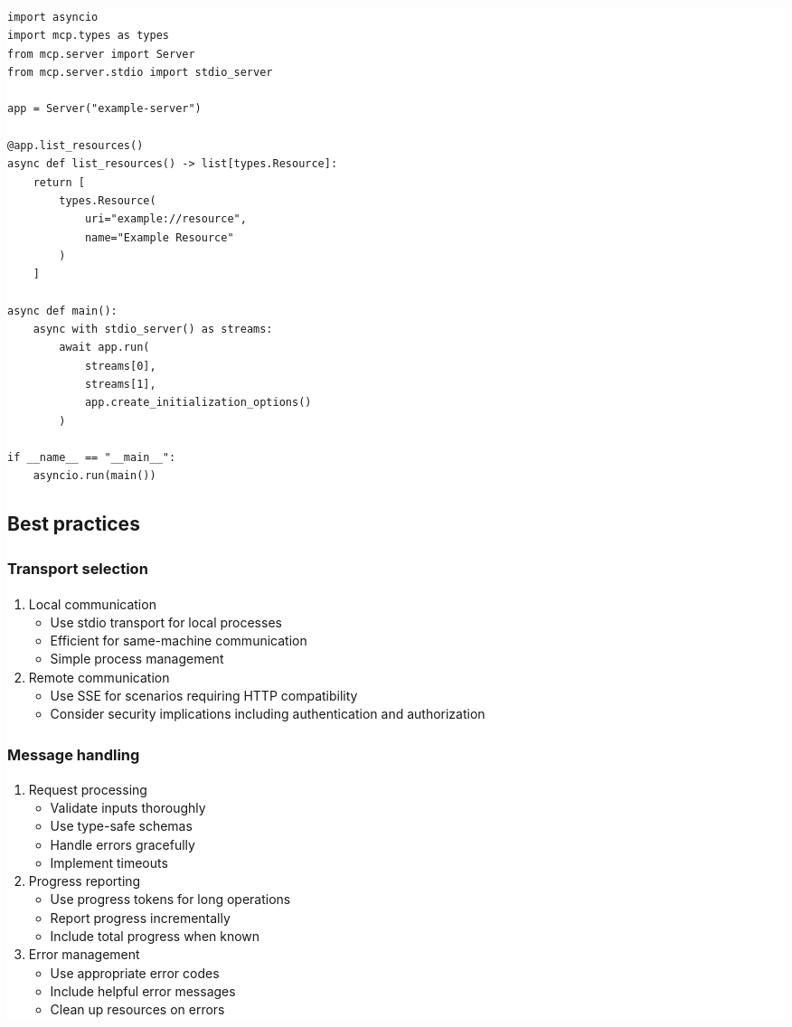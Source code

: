 ```
import asyncio
import mcp.types as types
from mcp.server import Server
from mcp.server.stdio import stdio_server

app = Server("example-server")

@app.list_resources()
async def list_resources() -> list[types.Resource]:
    return [
        types.Resource(
            uri="example://resource",
            name="Example Resource"
        )
    ]

async def main():
    async with stdio_server() as streams:
        await app.run(
            streams[0],
            streams[1],
            app.create_initialization_options()
        )

if __name__ == "__main__":
    asyncio.run(main())
```

## Best practices

### Transport selection

1. Local communication
   * Use stdio transport for local processes
   * Efficient for same-machine communication
   * Simple process management
2. Remote communication
   * Use SSE for scenarios requiring HTTP compatibility
   * Consider security implications including authentication and authorization

### Message handling

1. Request processing
   * Validate inputs thoroughly
   * Use type-safe schemas
   * Handle errors gracefully
   * Implement timeouts
2. Progress reporting
   * Use progress tokens for long operations
   * Report progress incrementally
   * Include total progress when known
3. Error management
   * Use appropriate error codes
   * Include helpful error messages
   * Clean up resources on errors
